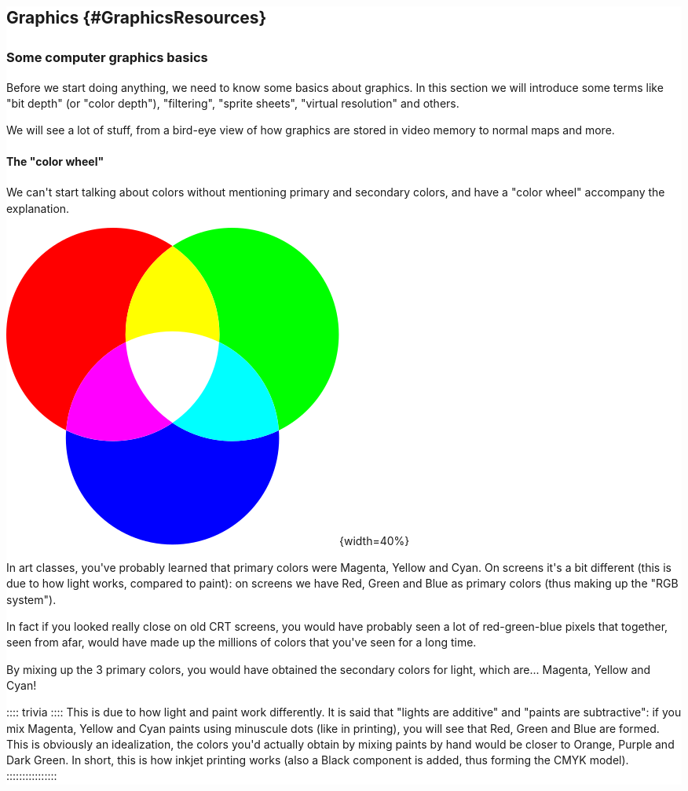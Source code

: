 Graphics {#GraphicsResources}
---------

### Some computer graphics basics

Before we start doing anything, we need to know some basics about graphics. In this section we will introduce some terms like "bit depth" (or "color depth"), "filtering", "sprite sheets", "virtual resolution" and others.

We will see a lot of stuff, from a bird-eye view of how graphics are stored in video memory to normal maps and more.

#### The "color wheel"

We can't start talking about colors without mentioning primary and secondary colors, and have a "color wheel" accompany the explanation.

![The "color wheel" for screens](./images/resources/color_wheel.svg){width=40%}

In art classes, you've probably learned that primary colors were Magenta, Yellow and Cyan. On screens it's a bit different (this is due to how light works, compared to paint): on screens we have Red, Green and Blue as primary colors (thus making up the "RGB system").

In fact if you looked really close on old CRT screens, you would have probably seen a lot of red-green-blue pixels that together, seen from afar, would have made up the millions of colors that you've seen for a long time.

By mixing up the 3 primary colors, you would have obtained the secondary colors for light, which are... Magenta, Yellow and Cyan!

:::: trivia ::::
This is due to how light and paint work differently. It is said that "lights are additive" and "paints are subtractive": if you mix Magenta, Yellow and Cyan paints using minuscule dots (like in printing), you will see that Red, Green and Blue are formed. This is obviously an idealization, the colors you'd actually obtain by mixing paints by hand would be closer to Orange, Purple and Dark Green. In short, this is how inkjet printing works (also a Black component is added, thus forming the CMYK model).
::::::::::::::::
